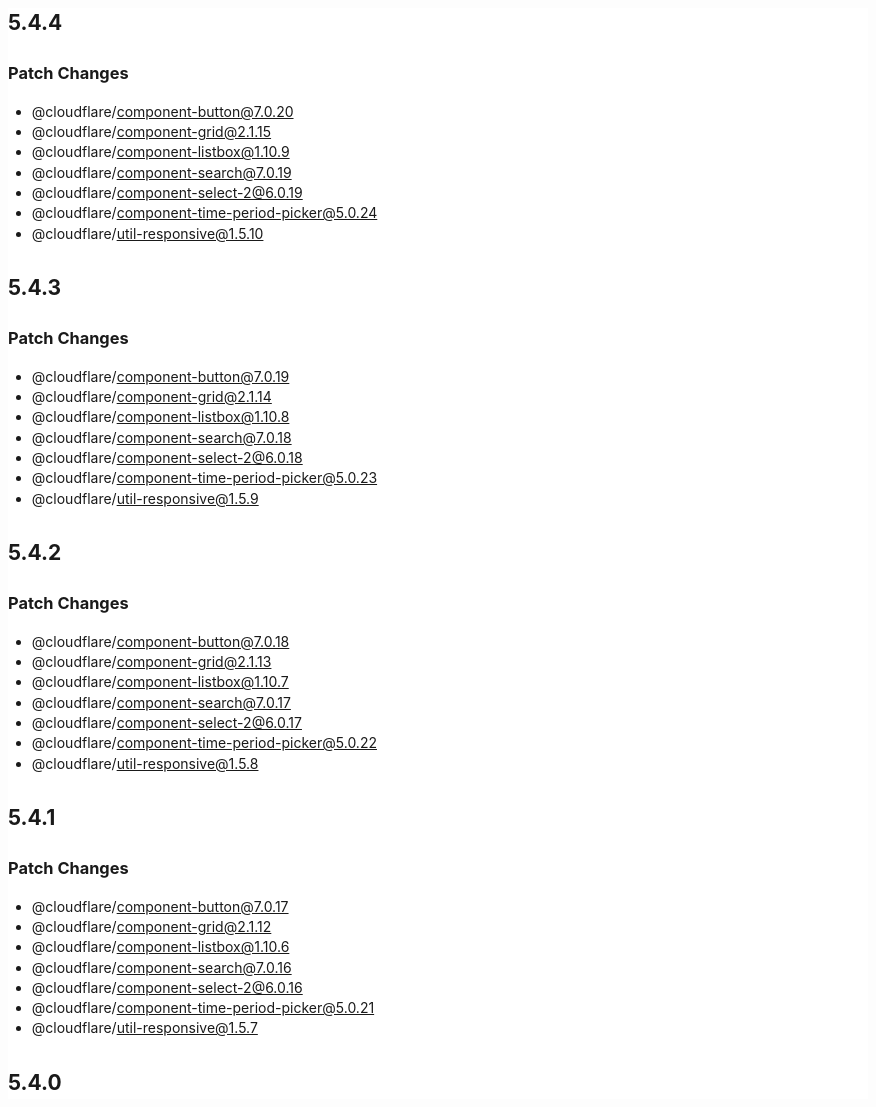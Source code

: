 ## 5.4.4

### Patch Changes

- @cloudflare/component-button@7.0.20
- @cloudflare/component-grid@2.1.15
- @cloudflare/component-listbox@1.10.9
- @cloudflare/component-search@7.0.19
- @cloudflare/component-select-2@6.0.19
- @cloudflare/component-time-period-picker@5.0.24
- @cloudflare/util-responsive@1.5.10

## 5.4.3

### Patch Changes

- @cloudflare/component-button@7.0.19
- @cloudflare/component-grid@2.1.14
- @cloudflare/component-listbox@1.10.8
- @cloudflare/component-search@7.0.18
- @cloudflare/component-select-2@6.0.18
- @cloudflare/component-time-period-picker@5.0.23
- @cloudflare/util-responsive@1.5.9

## 5.4.2

### Patch Changes

- @cloudflare/component-button@7.0.18
- @cloudflare/component-grid@2.1.13
- @cloudflare/component-listbox@1.10.7
- @cloudflare/component-search@7.0.17
- @cloudflare/component-select-2@6.0.17
- @cloudflare/component-time-period-picker@5.0.22
- @cloudflare/util-responsive@1.5.8

## 5.4.1

### Patch Changes

- @cloudflare/component-button@7.0.17
- @cloudflare/component-grid@2.1.12
- @cloudflare/component-listbox@1.10.6
- @cloudflare/component-search@7.0.16
- @cloudflare/component-select-2@6.0.16
- @cloudflare/component-time-period-picker@5.0.21
- @cloudflare/util-responsive@1.5.7

## 5.4.0
